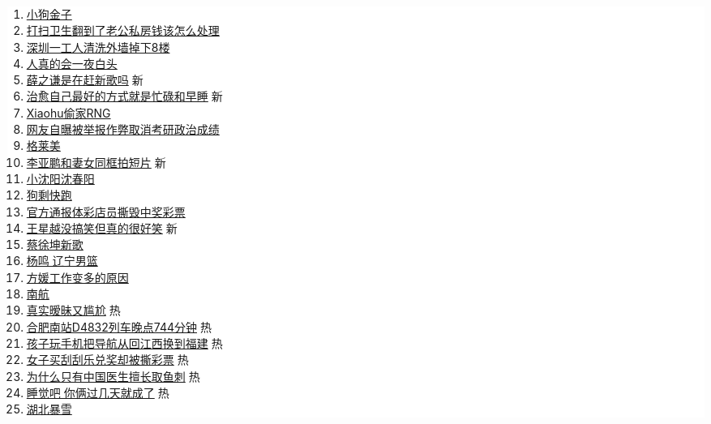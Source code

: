 1. [小狗金子](https://s.weibo.com//weibo?q=%E5%B0%8F%E7%8B%97%E9%87%91%E5%AD%90&t=31&band_rank=29&Refer=top)
1. [打扫卫生翻到了老公私房钱该怎么处理](https://s.weibo.com//weibo?q=%23%E6%89%93%E6%89%AB%E5%8D%AB%E7%94%9F%E7%BF%BB%E5%88%B0%E4%BA%86%E8%80%81%E5%85%AC%E7%A7%81%E6%88%BF%E9%92%B1%E8%AF%A5%E6%80%8E%E4%B9%88%E5%A4%84%E7%90%86%23&t=31&band_rank=30&Refer=top)
1. [深圳一工人清洗外墙掉下8楼](https://s.weibo.com//weibo?q=%23%E6%B7%B1%E5%9C%B3%E4%B8%80%E5%B7%A5%E4%BA%BA%E6%B8%85%E6%B4%97%E5%A4%96%E5%A2%99%E6%8E%89%E4%B8%8B8%E6%A5%BC%23&t=31&band_rank=32&Refer=top)
1. [人真的会一夜白头](https://s.weibo.com//weibo?q=%E4%BA%BA%E7%9C%9F%E7%9A%84%E4%BC%9A%E4%B8%80%E5%A4%9C%E7%99%BD%E5%A4%B4&t=31&band_rank=33&Refer=top)
1. [薛之谦是在赶新歌吗](https://s.weibo.com//weibo?q=%23%E8%96%9B%E4%B9%8B%E8%B0%A6%E6%98%AF%E5%9C%A8%E8%B5%B6%E6%96%B0%E6%AD%8C%E5%90%97%23&t=31&band_rank=35&Refer=top)
   新
1. [治愈自己最好的方式就是忙碌和早睡](https://s.weibo.com//weibo?q=%E6%B2%BB%E6%84%88%E8%87%AA%E5%B7%B1%E6%9C%80%E5%A5%BD%E7%9A%84%E6%96%B9%E5%BC%8F%E5%B0%B1%E6%98%AF%E5%BF%99%E7%A2%8C%E5%92%8C%E6%97%A9%E7%9D%A1&t=31&band_rank=36&Refer=top)
   新
1. [Xiaohu偷家RNG](https://s.weibo.com//weibo?q=%23Xiaohu%E5%81%B7%E5%AE%B6RNG%23&t=31&band_rank=37&Refer=top)
1. [网友自曝被举报作弊取消考研政治成绩](https://s.weibo.com//weibo?q=%23%E7%BD%91%E5%8F%8B%E8%87%AA%E6%9B%9D%E8%A2%AB%E4%B8%BE%E6%8A%A5%E4%BD%9C%E5%BC%8A%E5%8F%96%E6%B6%88%E8%80%83%E7%A0%94%E6%94%BF%E6%B2%BB%E6%88%90%E7%BB%A9%23&t=31&band_rank=38&Refer=top)
1. [格莱美](https://s.weibo.com//weibo?q=%E6%A0%BC%E8%8E%B1%E7%BE%8E&t=31&band_rank=39&Refer=top)
1. [李亚鹏和妻女同框拍短片](https://s.weibo.com//weibo?q=%23%E6%9D%8E%E4%BA%9A%E9%B9%8F%E5%92%8C%E5%A6%BB%E5%A5%B3%E5%90%8C%E6%A1%86%E6%8B%8D%E7%9F%AD%E7%89%87%23&t=31&band_rank=40&Refer=top)
   新
1. [小沈阳沈春阳](https://s.weibo.com//weibo?q=%23%E5%B0%8F%E6%B2%88%E9%98%B3%E6%B2%88%E6%98%A5%E9%98%B3%23&t=31&band_rank=43&Refer=top)
1. [狗剩快跑](https://s.weibo.com//weibo?q=%E7%8B%97%E5%89%A9%E5%BF%AB%E8%B7%91&t=31&band_rank=44&Refer=top)
1. [官方通报体彩店员撕毁中奖彩票](https://s.weibo.com//weibo?q=%23%E5%AE%98%E6%96%B9%E9%80%9A%E6%8A%A5%E4%BD%93%E5%BD%A9%E5%BA%97%E5%91%98%E6%92%95%E6%AF%81%E4%B8%AD%E5%A5%96%E5%BD%A9%E7%A5%A8%23&t=31&band_rank=45&Refer=top)
1. [王星越没搞笑但真的很好笑](https://s.weibo.com//weibo?q=%23%E7%8E%8B%E6%98%9F%E8%B6%8A%E6%B2%A1%E6%90%9E%E7%AC%91%E4%BD%86%E7%9C%9F%E7%9A%84%E5%BE%88%E5%A5%BD%E7%AC%91%23&t=31&band_rank=46&Refer=top)
   新
1. [蔡徐坤新歌](https://s.weibo.com//weibo?q=%E8%94%A1%E5%BE%90%E5%9D%A4%E6%96%B0%E6%AD%8C&t=31&band_rank=47&Refer=top)
1. [杨鸣 辽宁男篮](https://s.weibo.com//weibo?q=%E6%9D%A8%E9%B8%A3%20%E8%BE%BD%E5%AE%81%E7%94%B7%E7%AF%AE&t=31&band_rank=48&Refer=top)
1. [方媛工作变多的原因](https://s.weibo.com//weibo?q=%23%E6%96%B9%E5%AA%9B%E5%B7%A5%E4%BD%9C%E5%8F%98%E5%A4%9A%E7%9A%84%E5%8E%9F%E5%9B%A0%23&t=31&band_rank=49&Refer=top)
1. [南航](https://s.weibo.com//weibo?q=%E5%8D%97%E8%88%AA&t=31&band_rank=50&Refer=top)
1. [真实暧昧又尴尬](https://s.weibo.com//weibo?q=%E7%9C%9F%E5%AE%9E%E6%9A%A7%E6%98%A7%E5%8F%88%E5%B0%B4%E5%B0%AC&t=31&band_rank=1&Refer=top)
   热
1. [合肥南站D4832列车晚点744分钟](https://s.weibo.com//weibo?q=%23%E5%90%88%E8%82%A5%E5%8D%97%E7%AB%99D4832%E5%88%97%E8%BD%A6%E6%99%9A%E7%82%B9744%E5%88%86%E9%92%9F%23&t=31&band_rank=2&Refer=top)
   热
1. [孩子玩手机把导航从回江西换到福建](https://s.weibo.com//weibo?q=%23%E5%AD%A9%E5%AD%90%E7%8E%A9%E6%89%8B%E6%9C%BA%E6%8A%8A%E5%AF%BC%E8%88%AA%E4%BB%8E%E5%9B%9E%E6%B1%9F%E8%A5%BF%E6%8D%A2%E5%88%B0%E7%A6%8F%E5%BB%BA%23&t=31&band_rank=4&Refer=top)
   热
1. [女子买刮刮乐兑奖却被撕彩票](https://s.weibo.com//weibo?q=%23%E5%A5%B3%E5%AD%90%E4%B9%B0%E5%88%AE%E5%88%AE%E4%B9%90%E5%85%91%E5%A5%96%E5%8D%B4%E8%A2%AB%E6%92%95%E5%BD%A9%E7%A5%A8%23&t=31&band_rank=5&Refer=top)
   热
1. [为什么只有中国医生擅长取鱼刺](https://s.weibo.com//weibo?q=%E4%B8%BA%E4%BB%80%E4%B9%88%E5%8F%AA%E6%9C%89%E4%B8%AD%E5%9B%BD%E5%8C%BB%E7%94%9F%E6%93%85%E9%95%BF%E5%8F%96%E9%B1%BC%E5%88%BA&t=31&band_rank=6&Refer=top)
   热
1. [睡觉吧 你俩过几天就成了](https://s.weibo.com//weibo?q=%E7%9D%A1%E8%A7%89%E5%90%A7%20%E4%BD%A0%E4%BF%A9%E8%BF%87%E5%87%A0%E5%A4%A9%E5%B0%B1%E6%88%90%E4%BA%86&t=31&band_rank=8&Refer=top)
   热
1. [湖北暴雪](https://s.weibo.com//weibo?q=%E6%B9%96%E5%8C%97%E6%9A%B4%E9%9B%AA&t=31&band_rank=9&Refer=top)